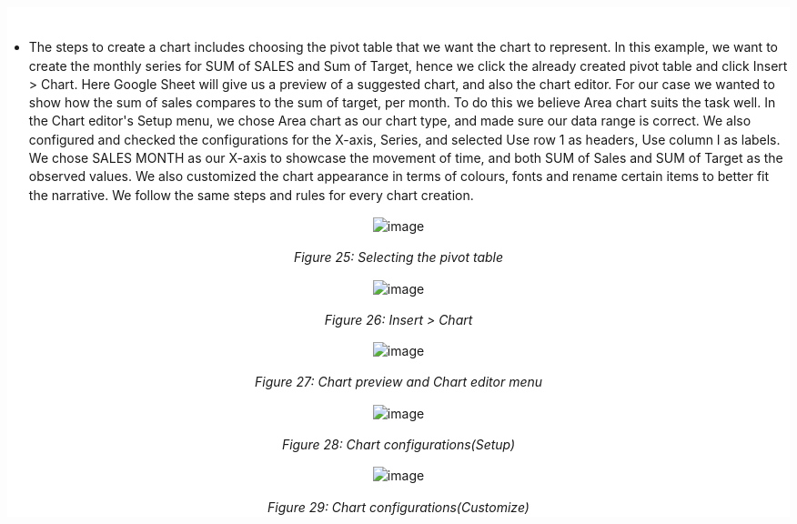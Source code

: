<br>

- The steps to create a chart includes choosing the pivot table that we want the chart to represent. In this example, we want to create the monthly series for SUM of SALES and Sum of Target, hence we click the already created pivot table and click Insert > Chart. Here Google Sheet will give us a preview of a suggested chart, and also the chart editor. For our case we wanted to show how the sum of sales compares to the sum of target, per month. To do this we believe Area chart suits the task well. In the Chart editor's Setup menu, we chose Area chart as our chart type, and made sure our data range is correct. We also configured and checked the configurations for the X-axis, Series, and selected Use row 1 as headers, Use column I as labels. We chose SALES MONTH as our X-axis to showcase the movement of time, and both SUM of Sales and SUM of Target as the observed values. We also customized the chart appearance in terms of colours, fonts and rename certain items to better fit the narrative. We follow the same steps and rules for every chart creation.

<p align="center">
<img width="332" alt="image" src="https://github.com/drshahizan/HPDP/assets/146797903/0a93c975-bd6e-470c-b217-4f83e69ed4d2">
</p>
<div align="center">

_Figure 25: Selecting the pivot table_ 
</div>

<p align="center">
<img width="263" alt="image" src="https://github.com/drshahizan/HPDP/assets/146797903/d76ceb12-9456-4d60-9889-4aa363b8eab7">
</p>
<div align="center">

_Figure 26: Insert > Chart_ 
</div>

<p align="center">
<img width="839" alt="image" src="https://github.com/drshahizan/HPDP/assets/146797903/563e49e5-7714-4fd6-aed7-9f475ad75f7c">
</p>
<div align="center">

_Figure 27: Chart preview and Chart editor menu_ 
</div>

<p align="center">
<img width="275" alt="image" src="https://github.com/drshahizan/HPDP/assets/146797903/1e87f60e-e70a-458c-8a7b-4b7bdda32091">
</p>
<div align="center">

_Figure 28: Chart configurations(Setup)_ 
</div>

<p align="center">
<img width="260" alt="image" src="https://github.com/drshahizan/HPDP/assets/146797903/db94272b-28fb-482c-954f-aaa155bc715b">
</p>
<div align="center">

_Figure 29: Chart configurations(Customize)_ 
</div>
